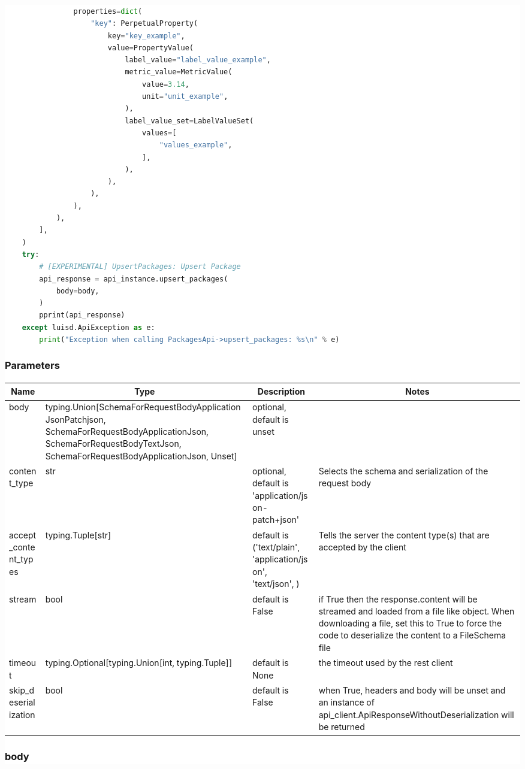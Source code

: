 ```python
                properties=dict(
                    "key": PerpetualProperty(
                        key="key_example",
                        value=PropertyValue(
                            label_value="label_value_example",
                            metric_value=MetricValue(
                                value=3.14,
                                unit="unit_example",
                            ),
                            label_value_set=LabelValueSet(
                                values=[
                                    "values_example",
                                ],
                            ),
                        ),
                    ),
                ),
            ),
        ],
    )
    try:
        # [EXPERIMENTAL] UpsertPackages: Upsert Package
        api_response = api_instance.upsert_packages(
            body=body,
        )
        pprint(api_response)
    except luisd.ApiException as e:
        print("Exception when calling PackagesApi->upsert_packages: %s\n" % e)
```
### Parameters

Name | Type | Description  | Notes
------------- | ------------- | ------------- | -------------
body | typing.Union[SchemaForRequestBodyApplicationJsonPatchjson, SchemaForRequestBodyApplicationJson, SchemaForRequestBodyTextJson, SchemaForRequestBodyApplicationJson, Unset] | optional, default is unset |
content_type | str | optional, default is 'application/json-patch+json' | Selects the schema and serialization of the request body
accept_content_types | typing.Tuple[str] | default is ('text/plain', 'application/json', 'text/json', ) | Tells the server the content type(s) that are accepted by the client
stream | bool | default is False | if True then the response.content will be streamed and loaded from a file like object. When downloading a file, set this to True to force the code to deserialize the content to a FileSchema file
timeout | typing.Optional[typing.Union[int, typing.Tuple]] | default is None | the timeout used by the rest client
skip_deserialization | bool | default is False | when True, headers and body will be unset and an instance of api_client.ApiResponseWithoutDeserialization will be returned

### body

